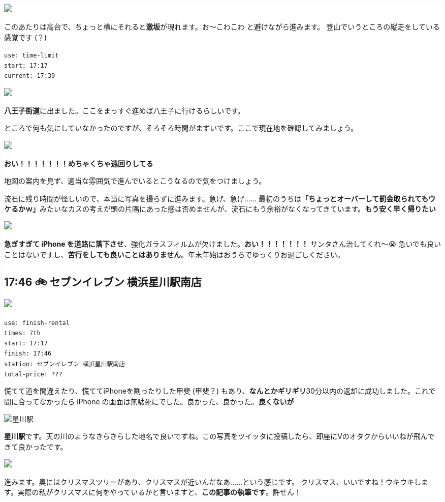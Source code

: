 ![](/blog/bocchi-the-cycling/5A626A57-CC63-4CB2-AB9D-3D7696366084_1_105_c.jpg?w=1024&h=768)

このあたりは高台で、ちょっと横にそれると**激坂**が現れます。お〜こわこわ と避けながら進みます。
登山でいうところの縦走をしている感覚です (？)

```use-defined-component
use: time-limit
start: 17:17
current: 17:39
```

![](/blog/bocchi-the-cycling/15B0893D-9100-40FD-ADB5-3CE51AE14874_1_105_c.jpg?w=1024&h=768)

**八王子街道**に出ました。ここをまっすぐ進めば八王子に行けるらしいです。

ところで何も気にしていなかったのですが、そろそろ時間がまずいです。ここで現在地を確認してみましょう。

![](/blog/bocchi-the-cycling/IMG_0565-2.jpg?w=1084&h=1530)

**おい！！！！！！！めちゃくちゃ遠回りしてる**

地図の案内を見ず、適当な雰囲気で進んでいるとこうなるので気をつけましょう。

流石に残り時間が怪しいので、本当に写真を撮らずに進みます。急げ、急げ……
最初のうちは<b>「ちょっとオーバーして罰金取られてもウケるかｗ」</b>みたいなカスの考えが頭の片隅にあった感は否めませんが、流石にもう余裕がなくなってきています。**もう安く早く帰りたい**

![](/blog/bocchi-the-cycling/0E073282-A3A7-4D8D-9406-4D0FF89E7C91_1_201_a.jpg?w=3061&h=1238)

**急ぎすぎて iPhone を道路に落下させ**、強化ガラスフィルムが欠けました。**おい！！！！！！！**
サンタさん治してくれ〜😭 急いでも良いことはないですし、**苦行をしても良いことはありません**。年末年始はおうちでゆっくりお過ごしください。

## 17:46 🚲 セブンイレブン 横浜星川駅南店

![](/blog/bocchi-the-cycling/F8730278-D2C5-4FC7-B141-EF11E4F465FF_1_105_c.jpg?w=1024&h=768)


```use-defined-component
use: finish-rental
times: 7th
start: 17:17
finish: 17:46
station: セブンイレブン 横浜星川駅南店
total-price: ???
```

慌てて道を間違えたり、慌ててiPhoneを割ったりした甲斐 (甲斐？) もあり、**なんとかギリギリ**30分以内の返却に成功しました。これで間に合ってなかったら iPhone の画面は無駄死にでした。良かった、良かった。**良くないが**

![](/blog/bocchi-the-cycling/BBFECAB6-777A-4D50-9BB4-3BCA60754FEF_1_105_c.jpg?w=1024&h=768 "星川駅")

**星川駅**です。天の川のようなきらきらした地名で良いですね。この写真をツイッタに投稿したら、即座にVのオタクからいいねが飛んできて良かったです。

![](/blog/bocchi-the-cycling/47215112-B9B9-4ACE-B247-4AF74BB545E7_1_105_c.jpg?w=1024&h=768)

進みます。奥にはクリスマスツリーがあり、クリスマスが近いんだなあ……という感じです。
クリスマス、いいですね！ウキウキします。実際の私がクリスマスに何をやっているかと言いますと、**この記事の執筆です**。許せん！
